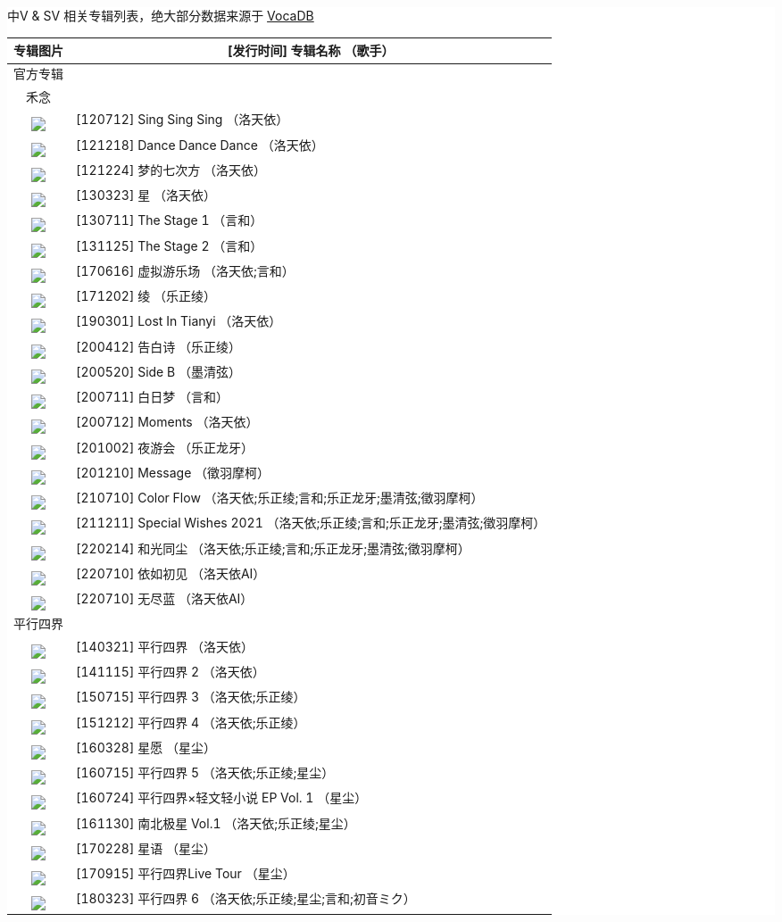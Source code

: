 中V & SV 相关专辑列表，绝大部分数据来源于 [VocaDB](https://vocadb.net/)

| 专辑图片 | [发行时间] 专辑名称 （歌手） |
| :-: | - |
| 官方专辑 | |
| 禾念 | |
| [<img src="./thumb/SingSingSing.jpg" width="100" align="middle" />](https://vocadb.net/Al/1730) | [120712] Sing Sing Sing （洛天依） |
| [<img src="./thumb/DanceDanceDance.jpg" width="100" align="middle" />](https://vocadb.net/Al/2174) | [121218] Dance Dance Dance （洛天依） |
| [<img src="./thumb/梦的七次方.jpg" width="100" align="middle" />](https://vocadb.net/Al/9382) | [121224] 梦的七次方 （洛天依） |
| [<img src="./thumb/星.jpg" width="100" align="middle" />](https://vocadb.net/Al/6612) | [130323] 星 （洛天依） |
| [<img src="./thumb/The Stage 1.jpg" width="100" align="middle" />](https://vocadb.net/Al/3652) | [130711] The Stage 1 （言和） |
| [<img src="./thumb/The Stage 2.jpg" width="100" align="middle" />](https://vocadb.net/Al/6529) | [131125] The Stage 2 （言和） |
| [<img src="./thumb/虚拟游乐场.jpg" width="100" align="middle" />](https://vocadb.net/Al/22951) | [170616] 虚拟游乐场 （洛天依;言和） |
| [<img src="./thumb/绫.jpg" width="100" align="middle" />](https://vocadb.net/Al/24475) | [171202] 绫 （乐正绫） |
| [<img src="./thumb/Lost In Tianyi.jpg" width="100" align="middle" />](https://vocadb.net/Al/26087) | [190301] Lost In Tianyi （洛天依） |
| [<img src="./thumb/告白诗.jpg" width="100" align="middle" />](https://vocadb.net/Al/28265) | [200412] 告白诗 （乐正绫） |
| [<img src="./thumb/Side B.jpg" width="100" align="middle" />](https://vocadb.net/Al/28409) | [200520] Side B （墨清弦） |
| [<img src="./thumb/白日梦.jpg" width="100" align="middle" />](https://vocadb.net/Al/28540) | [200711] 白日梦 （言和） |
| [<img src="./thumb/Moments.jpg" width="100" align="middle" />](https://vocadb.net/Al/28542) | [200712] Moments （洛天依） |
| [<img src="./thumb/夜游会.jpg" width="100" align="middle" />](https://vocadb.net/Al/28873) | [201002] 夜游会 （乐正龙牙） |
| [<img src="./thumb/Message.jpg" width="100" align="middle" />](https://vocadb.net/Al/29250) | [201210] Message （徵羽摩柯） |
| [<img src="./thumb/Color Flow.jpg" width="100" align="middle" />](https://vocadb.net/Al/30465) | [210710] Color Flow （洛天依;乐正绫;言和;乐正龙牙;墨清弦;徵羽摩柯） |
| [<img src="./thumb/Special Wishes 2021.jpg" width="100" align="middle" />](https://vocadb.net/Al/31353) | [211211] Special Wishes 2021 （洛天依;乐正绫;言和;乐正龙牙;墨清弦;徵羽摩柯） |
| [<img src="./thumb/和光同尘.jpg" width="100" align="middle" />](https://vocadb.net/Al/32192) | [220214] 和光同尘 （洛天依;乐正绫;言和;乐正龙牙;墨清弦;徵羽摩柯） |
| [<img src="./thumb/依如初见.jpg" width="100" align="middle" />](https://vocadb.net/Al/34149) | [220710] 依如初见 （洛天依AI） |
| [<img src="./thumb/无尽蓝.jpg" width="100" align="middle" />](https://vocadb.net/Al/36050) | [220710] 无尽蓝 （洛天依AI） |
| 平行四界 | |
| [<img src="./thumb/平行四界.jpg" width="100" align="middle" />](https://vocadb.net/Al/8040) | [140321] 平行四界 （洛天依） |
| [<img src="./thumb/平行四界 2.jpg" width="100" align="middle" />](https://vocadb.net/Al/9860) | [141115] 平行四界 2 （洛天依） |
| [<img src="./thumb/平行四界 3.jpg" width="100" align="middle" />](https://vocadb.net/Al/12767) | [150715] 平行四界 3 （洛天依;乐正绫） |
| [<img src="./thumb/平行四界 4.jpg" width="100" align="middle" />](https://vocadb.net/Al/16383) | [151212] 平行四界 4 （洛天依;乐正绫） |
| [<img src="./thumb/星愿.jpg" width="100" align="middle" />](https://vocadb.net/Al/16846) | [160328] 星愿 （星尘） |
| [<img src="./thumb/平行四界 5.jpg" width="100" align="middle" />](https://vocadb.net/Al/18365) | [160715] 平行四界 5 （洛天依;乐正绫;星尘） |
| [<img src="./thumb/平行四界×轻文轻小说 EP Vol. 1.jpg" width="100" align="middle" />](https://vocadb.net/Al/18395) | [160724] 平行四界×轻文轻小说 EP Vol. 1 （星尘） |
| [<img src="./thumb/南北极星 Vol.1.jpg" width="100" align="middle" />](https://vocadb.net/Al/20021) | [161130] 南北极星 Vol.1 （洛天依;乐正绫;星尘） |
| [<img src="./thumb/星语.jpg" width="100" align="middle" />](https://vocadb.net/Al/22356) | [170228] 星语 （星尘） |
| [<img src="./thumb/平行四界LIVE TOUR OFFICIAL ALBUM.jpg" width="100" align="middle" />](https://vocadb.net/Al/23131) | [170915] 平行四界Live Tour （星尘） |
| [<img src="./thumb/平行四界 6.jpg" width="100" align="middle" />](https://vocadb.net/Al/24574) | [180323] 平行四界 6 （洛天依;乐正绫;星尘;言和;初音ミク） |